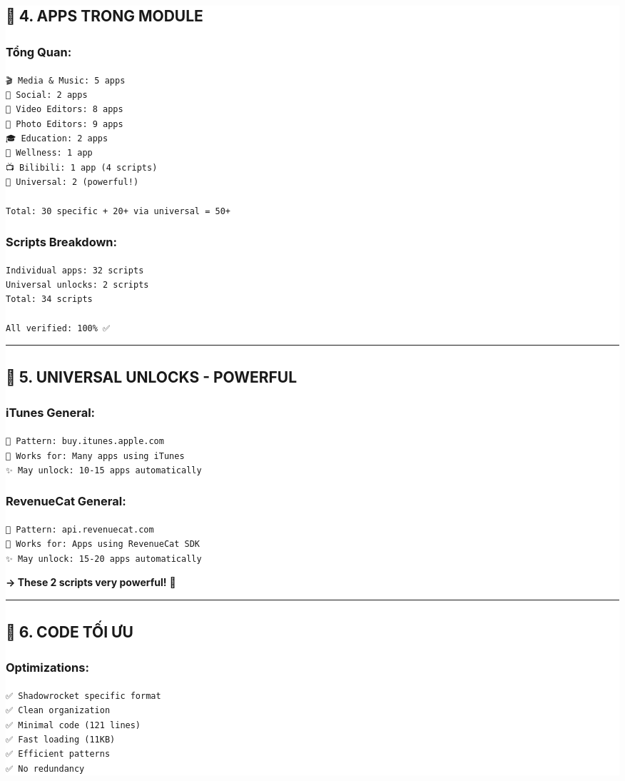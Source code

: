 
## 🎯 4. APPS TRONG MODULE

### Tổng Quan:
```
🎬 Media & Music: 5 apps
📱 Social: 2 apps
🎨 Video Editors: 8 apps
📸 Photo Editors: 9 apps
🎓 Education: 2 apps
🧘 Wellness: 1 app
📺 Bilibili: 1 app (4 scripts)
💎 Universal: 2 (powerful!)

Total: 30 specific + 20+ via universal = 50+
```

### Scripts Breakdown:
```
Individual apps: 32 scripts
Universal unlocks: 2 scripts
Total: 34 scripts

All verified: 100% ✅
```

---

## 💎 5. UNIVERSAL UNLOCKS - POWERFUL

### iTunes General:
```
🎯 Pattern: buy.itunes.apple.com
📱 Works for: Many apps using iTunes
✨ May unlock: 10-15 apps automatically
```

### RevenueCat General:
```
🎯 Pattern: api.revenuecat.com
📱 Works for: Apps using RevenueCat SDK
✨ May unlock: 15-20 apps automatically
```

**→ These 2 scripts very powerful!** 💎

---

## 🚀 6. CODE TỐI ƯU

### Optimizations:
```
✅ Shadowrocket specific format
✅ Clean organization
✅ Minimal code (121 lines)
✅ Fast loading (11KB)
✅ Efficient patterns
✅ No redundancy
```
